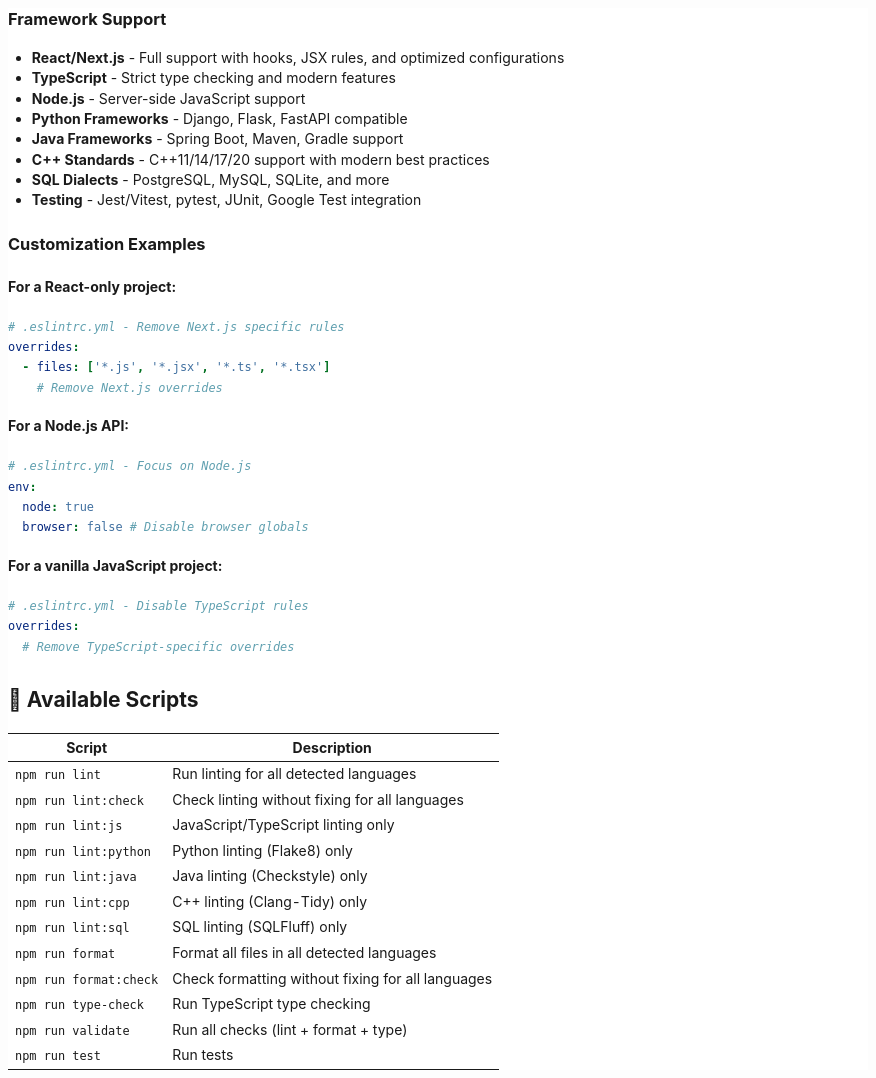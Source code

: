 ### Framework Support

- **React/Next.js** - Full support with hooks, JSX rules, and optimized
  configurations
- **TypeScript** - Strict type checking and modern features
- **Node.js** - Server-side JavaScript support
- **Python Frameworks** - Django, Flask, FastAPI compatible
- **Java Frameworks** - Spring Boot, Maven, Gradle support
- **C++ Standards** - C++11/14/17/20 support with modern best practices
- **SQL Dialects** - PostgreSQL, MySQL, SQLite, and more
- **Testing** - Jest/Vitest, pytest, JUnit, Google Test integration

### Customization Examples

#### For a React-only project:

```yaml
# .eslintrc.yml - Remove Next.js specific rules
overrides:
  - files: ['*.js', '*.jsx', '*.ts', '*.tsx']
    # Remove Next.js overrides
```

#### For a Node.js API:

```yaml
# .eslintrc.yml - Focus on Node.js
env:
  node: true
  browser: false # Disable browser globals
```

#### For a vanilla JavaScript project:

```yaml
# .eslintrc.yml - Disable TypeScript rules
overrides:
  # Remove TypeScript-specific overrides
```

## 🔧 Available Scripts

| Script                 | Description                                       |
| ---------------------- | ------------------------------------------------- |
| `npm run lint`         | Run linting for all detected languages            |
| `npm run lint:check`   | Check linting without fixing for all languages    |
| `npm run lint:js`      | JavaScript/TypeScript linting only                |
| `npm run lint:python`  | Python linting (Flake8) only                      |
| `npm run lint:java`    | Java linting (Checkstyle) only                    |
| `npm run lint:cpp`     | C++ linting (Clang-Tidy) only                     |
| `npm run lint:sql`     | SQL linting (SQLFluff) only                       |
| `npm run format`       | Format all files in all detected languages        |
| `npm run format:check` | Check formatting without fixing for all languages |
| `npm run type-check`   | Run TypeScript type checking                      |
| `npm run validate`     | Run all checks (lint + format + type)             |
| `npm run test`         | Run tests                                         |
